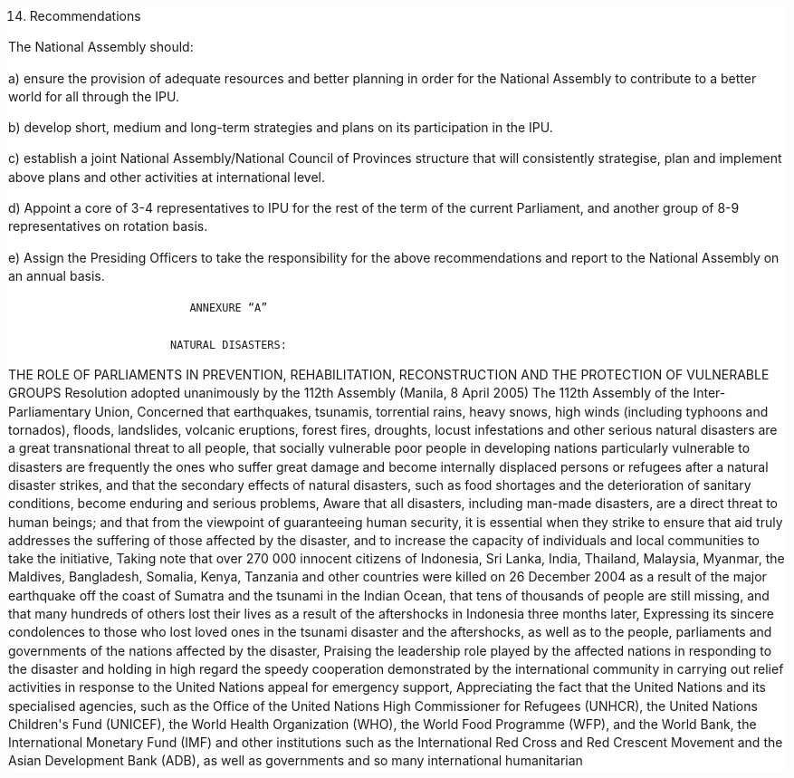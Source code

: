 14.   Recommendations

The National Assembly should:

   a) ensure the provision of adequate resources and better planning in
      order for the National Assembly to contribute to a better world for
      all through the IPU.

   b) develop short, medium and long-term strategies and plans on its
      participation in the IPU.

   c) establish a joint National Assembly/National Council of Provinces
      structure that will consistently strategise, plan and implement above
      plans and other activities at international level.

   d) Appoint a core of 3-4 representatives to IPU for the rest of the term
      of the current Parliament, and another group of 8-9 representatives
      on rotation basis.


   e) Assign the Presiding Officers to take the responsibility for the
      above recommendations and report to the National Assembly on an
      annual basis.

                                ANNEXURE “A”

                             NATURAL DISASTERS:
  THE ROLE OF PARLIAMENTS IN PREVENTION, REHABILITATION, RECONSTRUCTION AND
                     THE PROTECTION OF VULNERABLE GROUPS
            Resolution adopted unanimously by the 112th Assembly
                           (Manila, 8 April 2005)
The 112th Assembly of the Inter-Parliamentary Union,
Concerned that earthquakes, tsunamis, torrential rains, heavy snows, high
winds (including typhoons and tornados), floods, landslides, volcanic
eruptions, forest fires, droughts, locust infestations and other serious
natural disasters are a great transnational threat to all people, that
socially vulnerable poor people in developing nations particularly
vulnerable to disasters are frequently the ones who suffer great damage and
become internally displaced persons or refugees after a natural disaster
strikes, and that the secondary effects of natural disasters, such as food
shortages and the deterioration of sanitary conditions, become enduring and
serious problems,
Aware that all disasters, including man-made disasters, are a direct threat
to human beings; and that from the viewpoint of guaranteeing human
security, it is essential when they strike to ensure that aid truly
addresses the suffering of those affected by the disaster, and to increase
the capacity of individuals and local communities to take the initiative,
Taking note that over 270 000 innocent citizens of Indonesia, Sri Lanka,
India, Thailand, Malaysia, Myanmar, the Maldives, Bangladesh, Somalia,
Kenya, Tanzania and other countries were killed on 26 December 2004 as a
result of the major earthquake off the coast of Sumatra and the tsunami in
the Indian Ocean, that tens of thousands of people are still missing, and
that many hundreds of others lost their lives as a result of the
aftershocks in Indonesia three months later,
Expressing its sincere condolences to those who lost loved ones in the
tsunami disaster and the aftershocks, as well as to the people, parliaments
and governments of the nations affected by the disaster,
Praising the leadership role played by the affected nations in responding
to the disaster and holding in high regard the speedy cooperation
demonstrated by the international community in carrying out relief
activities in response to the United Nations appeal for emergency support,
Appreciating the fact that the United Nations and its specialised agencies,
such as the Office of the United Nations High Commissioner for Refugees
(UNHCR), the United Nations Children's Fund (UNICEF), the World Health
Organization (WHO), the World Food Programme (WFP), and the World Bank, the
International Monetary Fund (IMF) and other institutions such as the
International Red Cross and Red Crescent Movement and the Asian Development
Bank (ADB), as well as governments and so many international humanitarian